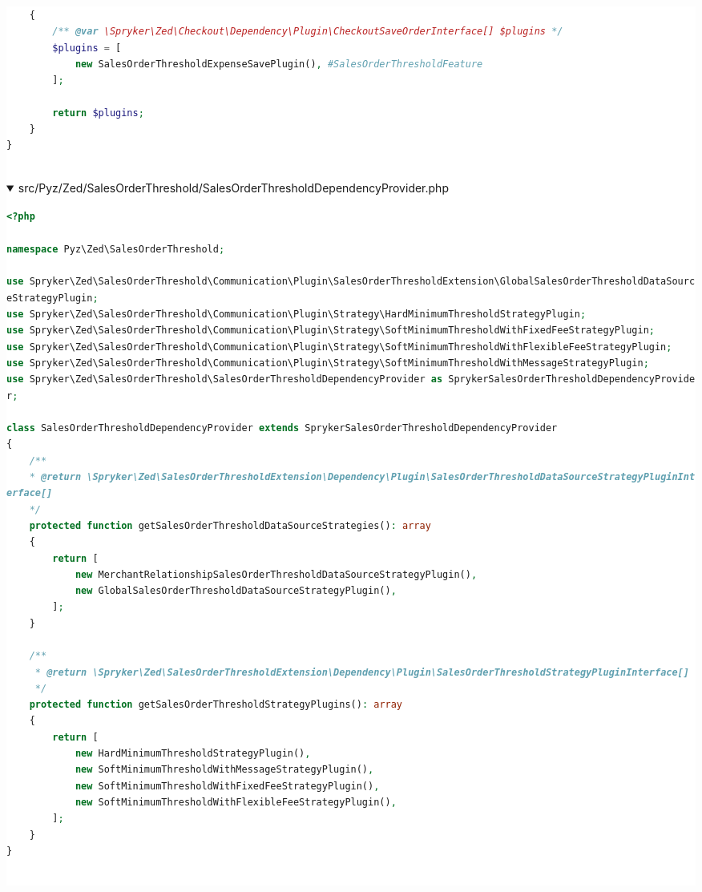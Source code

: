 ```php
	{
		/** @var \Spryker\Zed\Checkout\Dependency\Plugin\CheckoutSaveOrderInterface[] $plugins */
		$plugins = [
			new SalesOrderThresholdExpenseSavePlugin(), #SalesOrderThresholdFeature
		];

		return $plugins;
	}
}
```
<br>
</details>

<details open>
<summary>src/Pyz/Zed/SalesOrderThreshold/SalesOrderThresholdDependencyProvider.php</summary>

```php
<?php

namespace Pyz\Zed\SalesOrderThreshold;

use Spryker\Zed\SalesOrderThreshold\Communication\Plugin\SalesOrderThresholdExtension\GlobalSalesOrderThresholdDataSourceStrategyPlugin;
use Spryker\Zed\SalesOrderThreshold\Communication\Plugin\Strategy\HardMinimumThresholdStrategyPlugin;
use Spryker\Zed\SalesOrderThreshold\Communication\Plugin\Strategy\SoftMinimumThresholdWithFixedFeeStrategyPlugin;
use Spryker\Zed\SalesOrderThreshold\Communication\Plugin\Strategy\SoftMinimumThresholdWithFlexibleFeeStrategyPlugin;
use Spryker\Zed\SalesOrderThreshold\Communication\Plugin\Strategy\SoftMinimumThresholdWithMessageStrategyPlugin;
use Spryker\Zed\SalesOrderThreshold\SalesOrderThresholdDependencyProvider as SprykerSalesOrderThresholdDependencyProvider;

class SalesOrderThresholdDependencyProvider extends SprykerSalesOrderThresholdDependencyProvider
{
	/**
 	* @return \Spryker\Zed\SalesOrderThresholdExtension\Dependency\Plugin\SalesOrderThresholdDataSourceStrategyPluginInterface[]
	*/
	protected function getSalesOrderThresholdDataSourceStrategies(): array
	{
		return [
			new MerchantRelationshipSalesOrderThresholdDataSourceStrategyPlugin(),
			new GlobalSalesOrderThresholdDataSourceStrategyPlugin(),
		];
	}

	/**
	 * @return \Spryker\Zed\SalesOrderThresholdExtension\Dependency\Plugin\SalesOrderThresholdStrategyPluginInterface[]
	 */
	protected function getSalesOrderThresholdStrategyPlugins(): array
	{
		return [
			new HardMinimumThresholdStrategyPlugin(),
			new SoftMinimumThresholdWithMessageStrategyPlugin(),
			new SoftMinimumThresholdWithFixedFeeStrategyPlugin(),
			new SoftMinimumThresholdWithFlexibleFeeStrategyPlugin(),
		];
	}
}
```
<br>